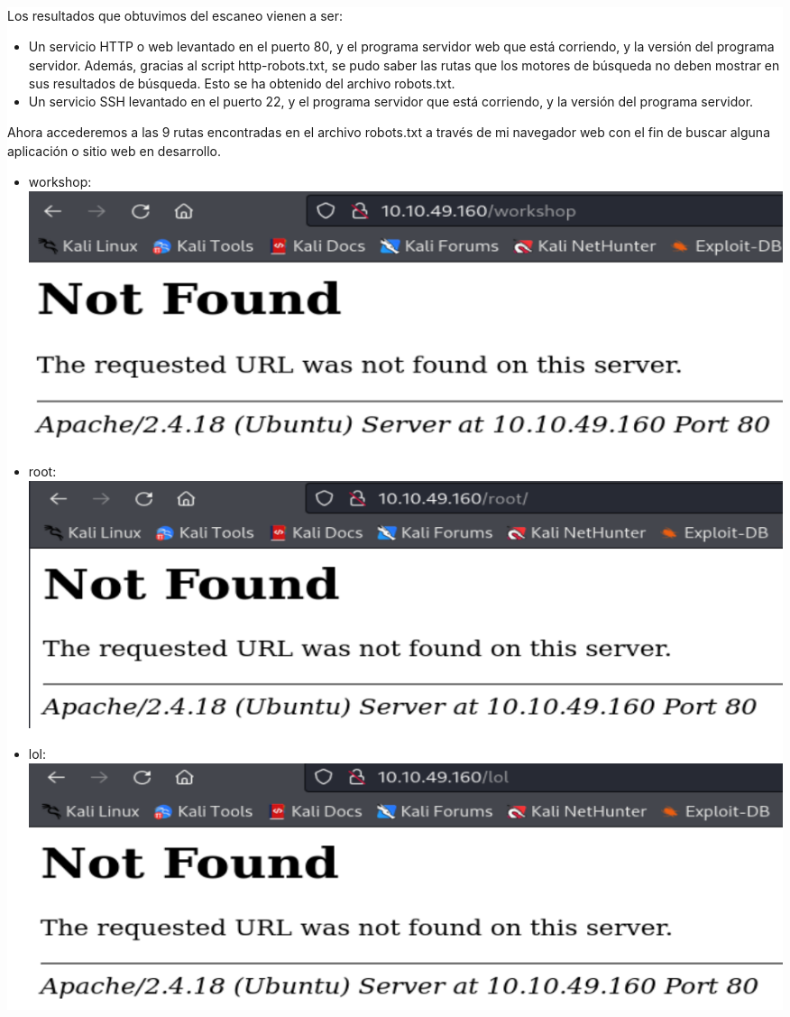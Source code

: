 Los resultados que obtuvimos del escaneo vienen a ser:

- Un servicio HTTP o web levantado en el puerto 80, y el programa servidor web que está corriendo, y la versión del programa servidor. Además, gracias al script http-robots.txt, se pudo saber las rutas que los motores de búsqueda no deben mostrar en sus resultados de búsqueda. Esto se ha obtenido del archivo robots.txt.
- Un servicio SSH levantado en el puerto 22, y el programa servidor que está corriendo, y la versión del programa servidor.

Ahora accederemos a las 9 rutas encontradas en el archivo robots.txt a través de mi navegador web con el fin de buscar alguna aplicación o sitio web en desarrollo.
-  workshop:
![](/assets/images/Weko/image008.png)

- root:
![](/assets/images/Weko/image009.png)

- lol:
![](/assets/images/Weko/image010.png)
